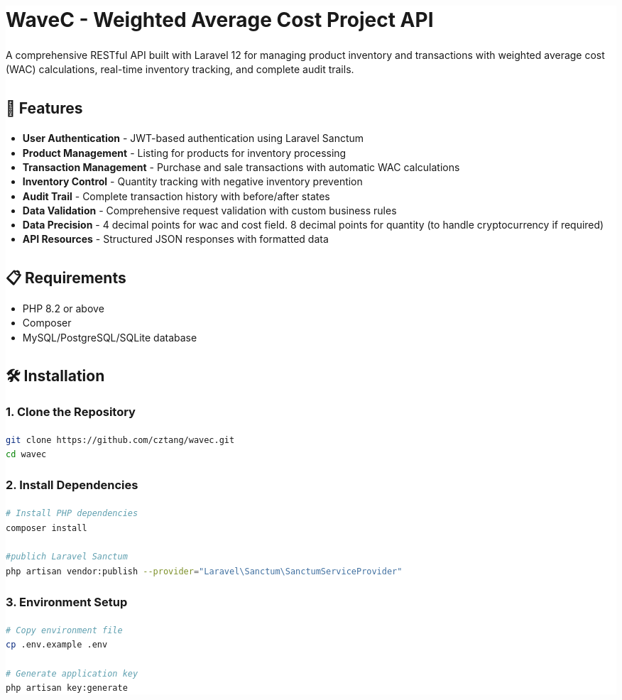 # WaveC - Weighted Average Cost Project API

A comprehensive RESTful API built with Laravel 12 for managing product inventory and transactions with weighted average cost (WAC) calculations, real-time inventory tracking, and complete audit trails.

## 🚀 Features

- **User Authentication** - JWT-based authentication using Laravel Sanctum
- **Product Management** - Listing for products for inventory processing
- **Transaction Management** - Purchase and sale transactions with automatic WAC calculations
- **Inventory Control** - Quantity tracking with negative inventory prevention
- **Audit Trail** - Complete transaction history with before/after states
- **Data Validation** - Comprehensive request validation with custom business rules
- **Data Precision** - 4 decimal points for wac and cost field. 8 decimal points for quantity (to handle cryptocurrency if required)
- **API Resources** - Structured JSON responses with formatted data

## 📋 Requirements

- PHP 8.2 or above
- Composer
- MySQL/PostgreSQL/SQLite database

## 🛠️ Installation

### 1. Clone the Repository

```bash
git clone https://github.com/cztang/wavec.git
cd wavec
```

### 2. Install Dependencies

```bash
# Install PHP dependencies
composer install

#publich Laravel Sanctum
php artisan vendor:publish --provider="Laravel\Sanctum\SanctumServiceProvider"
```

### 3. Environment Setup

```bash
# Copy environment file
cp .env.example .env

# Generate application key
php artisan key:generate
```
